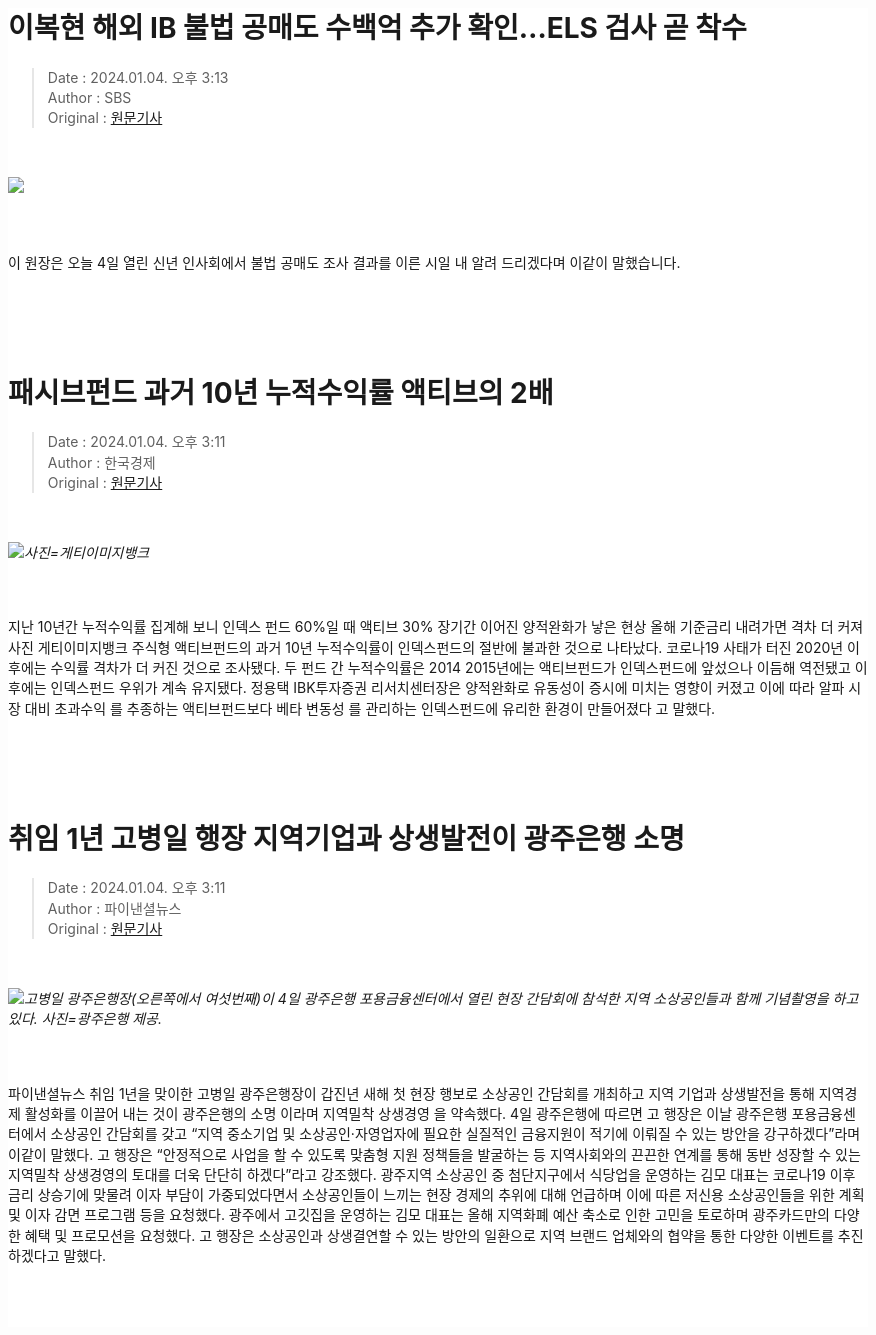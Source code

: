   
# 이복현 해외 IB 불법 공매도 수백억 추가 확인…ELS 검사 곧 착수  
  
> Date : 2024.01.04. 오후 3:13  
> Author : SBS  
> Original : [원문기사](https://n.news.naver.com/mnews/article/055/0001119853?sid=101)  
<br/>  
  
<img src="https://imgnews.pstatic.net/image/055/2024/01/04/0001119853_001_20240104151301115.jpg?type=w647" id="img1"></img>  
<br/><br/>  
  
이 원장은 오늘 4일 열린 신년 인사회에서 불법 공매도 조사 결과를 이른 시일 내 알려 드리겠다며 이같이 말했습니다.  
<br/><br/><br/>  

  
# 패시브펀드 과거 10년 누적수익률 액티브의 2배  
  
> Date : 2024.01.04. 오후 3:11  
> Author : 한국경제  
> Original : [원문기사](https://n.news.naver.com/mnews/article/015/0004932958?sid=101)  
<br/>  
  
<img src="https://imgnews.pstatic.net/image/015/2024/01/04/0004932958_001_20240104151101007.jpg?type=w647" id="img1"></img><em class="img_desc">사진=게티이미지뱅크</em>  
<br/><br/>  
  
지난 10년간 누적수익률 집계해 보니 인덱스 펀드 60%일 때 액티브 30% 장기간 이어진 양적완화가 낳은 현상 올해 기준금리 내려가면 격차 더 커져 사진 게티이미지뱅크 주식형 액티브펀드의 과거 10년 누적수익률이 인덱스펀드의 절반에 불과한 것으로 나타났다.
코로나19 사태가 터진 2020년 이후에는 수익률 격차가 더 커진 것으로 조사됐다.
두 펀드 간 누적수익률은 2014 2015년에는 액티브펀드가 인덱스펀드에 앞섰으나 이듬해 역전됐고 이후에는 인덱스펀드 우위가 계속 유지됐다.
정용택 IBK투자증권 리서치센터장은 양적완화로 유동성이 증시에 미치는 영향이 커졌고 이에 따라 알파 시장 대비 초과수익 를 추종하는 액티브펀드보다 베타 변동성 를 관리하는 인덱스펀드에 유리한 환경이 만들어졌다 고 말했다.  
<br/><br/><br/>  

  
# 취임 1년 고병일 행장 지역기업과 상생발전이 광주은행 소명  
  
> Date : 2024.01.04. 오후 3:11  
> Author : 파이낸셜뉴스  
> Original : [원문기사](https://n.news.naver.com/mnews/article/014/0005123689?sid=101)  
<br/>  
  
<img src="https://imgnews.pstatic.net/image/014/2024/01/04/0005123689_001_20240104151101849.jpg?type=w647" id="img1"></img><em class="img_desc">고병일 광주은행장(오른쪽에서 여섯번째)이 4일 광주은행 포용금융센터에서 열린 현장 간담회에 참석한 지역 소상공인들과 함께 기념촬영을 하고 있다. 사진=광주은행 제공.</em>  
<br/><br/>  
  
파이낸셜뉴스 취임 1년을 맞이한 고병일 광주은행장이 갑진년 새해 첫 현장 행보로 소상공인 간담회를 개최하고 지역 기업과 상생발전을 통해 지역경제 활성화를 이끌어 내는 것이 광주은행의 소명 이라며 지역밀착 상생경영 을 약속했다.
4일 광주은행에 따르면 고 행장은 이날 광주은행 포용금융센터에서 소상공인 간담회를 갖고 “지역 중소기업 및 소상공인·자영업자에 필요한 실질적인 금융지원이 적기에 이뤄질 수 있는 방안을 강구하겠다”라며 이같이 말했다.
고 행장은 “안정적으로 사업을 할 수 있도록 맞춤형 지원 정책들을 발굴하는 등 지역사회와의 끈끈한 연계를 통해 동반 성장할 수 있는 지역밀착 상생경영의 토대를 더욱 단단히 하겠다”라고 강조했다.
광주지역 소상공인 중 첨단지구에서 식당업을 운영하는 김모 대표는 코로나19 이후 금리 상승기에 맞물려 이자 부담이 가중되었다면서 소상공인들이 느끼는 현장 경제의 추위에 대해 언급하며 이에 따른 저신용 소상공인들을 위한 계획 및 이자 감면 프로그램 등을 요청했다.
광주에서 고깃집을 운영하는 김모 대표는 올해 지역화폐 예산 축소로 인한 고민을 토로하며 광주카드만의 다양한 혜택 및 프로모션을 요청했다.
고 행장은 소상공인과 상생결연할 수 있는 방안의 일환으로 지역 브랜드 업체와의 협약을 통한 다양한 이벤트를 추진하겠다고 말했다.  
<br/><br/><br/>  
